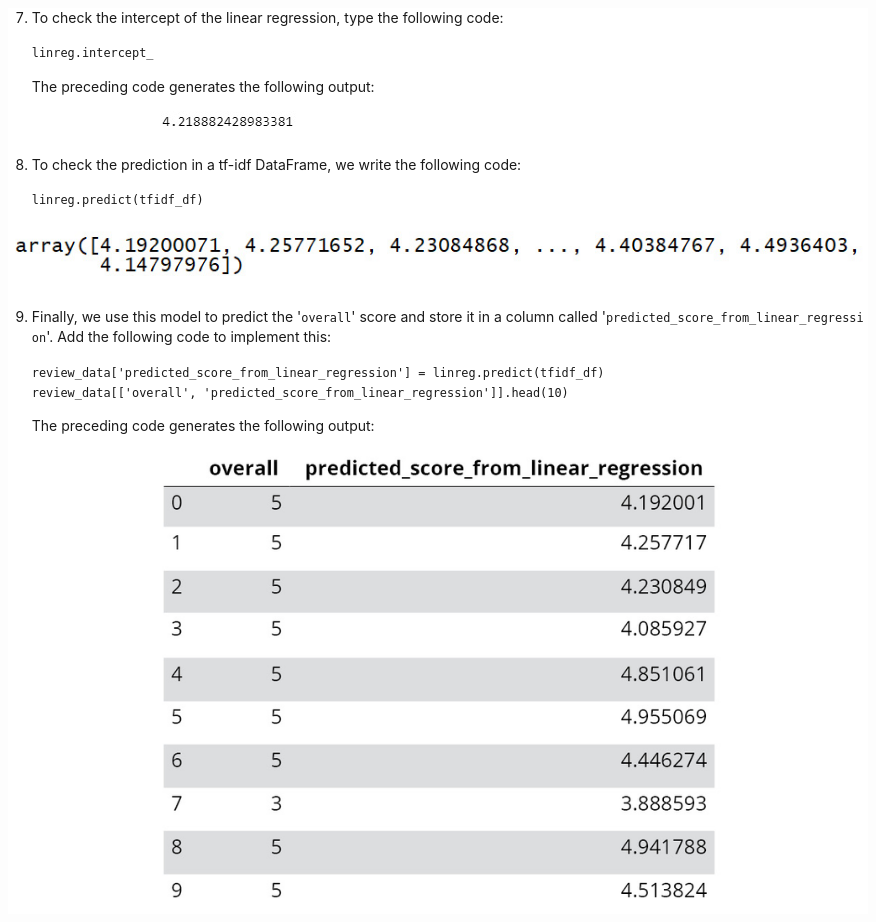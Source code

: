 
7.  To check the intercept of the linear regression, type the following
    code:

    ```
    linreg.intercept_
    ```


    The preceding code generates the following output:

    
![](./images/C13142_03_26.jpg)


8.  To check the prediction in a tf-idf DataFrame, we write the
    following code:

    ```
    linreg.predict(tfidf_df)
    ```


    
![](./images/C13142_03_27.jpg)


9.  Finally, we use this model to predict the \'`overall`\'
    score and store it in a column called
    \'`predicted_score_from_linear_regression`\'. Add the
    following code to implement this:

    ```
    review_data['predicted_score_from_linear_regression'] = linreg.predict(tfidf_df)
    review_data[['overall', 'predicted_score_from_linear_regression']].head(10)
    ```


    The preceding code generates the following output:

![](./images/C13142_03_28.jpg)
